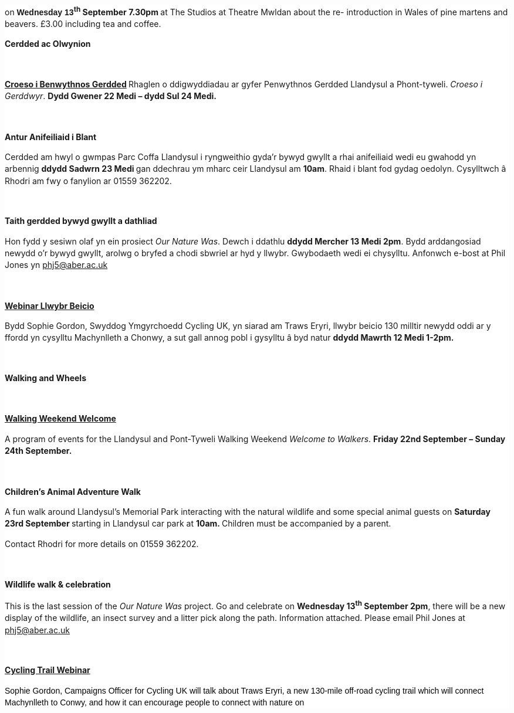 on </span><strong><span style="font-family: Arial, sans-serif">Wednesday 13</span><sup><span>th</span></sup><span> </span>September 7.30pm </strong>at The Studios at Theatre Mwldan about the re- introduction in Wales of pine martens and beavers. £3.00 including tea and coffee.</p></td></tr><tr><td colspan="1" rowspan="1" width="50%" valign="top" style="width:50.0%;border:solid windowtext 1.0pt;border-top:none;padding:0cm 5.4pt 0cm 5.4pt"><p><strong><span>Cerdded ac Olwynion</span></strong></p><p><strong><span>&nbsp;</span></strong></p><p><a target="_blank" rel="noopener noreferrer nofollow" href="https://www.llandysul-ponttyweli.co.uk/walking-weekend?fbclid=IwAR2nbChscYoueU08dEQFyiMirWsQ9CMTX4AoluFrR5NzwXvZt3kxUGx6w-Y"><strong><span>Croeso i Benwythnos Gerdded</span></strong></a><strong><span style="color: rgb(13, 70, 255)"> </span></strong><span>Rhaglen o ddigwyddiadau ar gyfer Penwythnos Gerdded Llandysul a Phont-tyweli. </span><em><span>Croeso i Gerddwyr</span></em><span>. </span><strong><span>Dydd Gwener 22 Medi – dydd Sul 24 Medi.</span></strong></p><p><span style="font-family: Times\ New\ Roman, serif">&nbsp;</span></p><p><strong><span>Antur Anifeiliaid i Blant</span></strong></p><p><span>Cerdded am hwyl o gwmpas Parc Coffa Llandysul i ryngweithio gyda’r bywyd gwyllt a rhai anifeiliaid wedi eu gwahodd yn arbennig </span><strong><span>ddydd Sadwrn 23 Medi </span></strong><span>gan ddechrau ym mharc ceir Llandysul am </span><strong><span>10am</span></strong><span>. Rhaid i blant fod gydag oedolyn. Cysylltwch â Rhodri am fwy o fanylion ar 01559 362202.</span></p><p><strong><span style="font-family: Calibri, sans-serif">&nbsp;</span></strong></p><p><strong><span>Taith gerdded bywyd gwyllt a dathliad</span></strong></p><p><span>Hon fydd y sesiwn olaf yn ein prosiect </span><em><span>Our Nature Was</span></em><span>. Dewch i ddathlu </span><strong><span>ddydd Mercher 13 Medi 2pm</span></strong><span>. Bydd arddangosiad newydd o’r bywyd gwyllt, arolwg o bryfed a chodi sbwriel ar hyd y llwybr. Gwybodaeth wedi ei chysylltu. Anfonwch e-bost at Phil Jones yn </span><a target="_blank" rel="noopener noreferrer nofollow" href="mailto:phj5@aber.ac.uk"><span style="color: rgb(4, 98, 193)">phj5@aber.ac.uk</span></a></p><p><span style="font-family: Times\ New\ Roman, serif">&nbsp;</span></p><p><a target="_blank" rel="noopener noreferrer nofollow" href="https://www.eventbrite.co.uk/e/li-wales-traws-eryri-off-road-cycling-trail-eryri-national-park-tickets-680093115817?aff=oddtdtcreator&amp;recipientid=contact-8a3a8f7ceb4de811a8a90022480173bb-7462327fed234c6fa0dc7876f2bd7e27&amp;_cldee=SdsJxMrHPxITTrvY4RxIRVnkEHaS9AXZkX7mLEjp5iJIvXeK1AwFYJxjyJMZw0nVA7hRjfNfdKYNh1Mr80-oDQ&amp;esid=f50b96d5-e53c-ee11-bdf4-6045bdd2c9c0"><strong><span>Webinar Llwybr Beicio</span></strong></a></p><p><span>Bydd Sophie Gordon, Swyddog Ymgyrchoedd Cycling UK, yn siarad am Traws Eryri, llwybr beicio 130 milltir newydd oddi ar y ffordd yn cysylltu Machynlleth a Chonwy, a sut gall annog pobl i gysylltu â byd natur </span><strong><span>ddydd Mawrth 12 Medi 1-2pm.</span></strong></p><p>&nbsp;</p></td><td colspan="1" rowspan="1" width="50%" valign="top" style="width:50.0%;border-top:none;border-left:none;border-bottom:solid windowtext 1.0pt;border-right:solid windowtext 1.0pt;padding:0cm 5.4pt 0cm 5.4pt"><p><strong><span>Walking and Wheels</span></strong></p><p><span style="font-family: Times\ New\ Roman, serif">&nbsp;</span></p><p><a target="_blank" rel="noopener noreferrer nofollow" href="https://www.llandysul-ponttyweli.co.uk/walking-weekend?fbclid=IwAR2nbChscYoueU08dEQFyiMirWsQ9CMTX4AoluFrR5NzwXvZt3kxUGx6w-Y"><strong><span>Walking Weekend Welcome</span></strong></a></p><p><span>A program of events for the Llandysul and Pont-Tyweli Walking Weekend </span><em><span>Welcome to Walkers</span></em><span>. </span><strong><span>Friday 22nd September – Sunday 24th September.</span></strong></p><p><span style="font-family: Times\ New\ Roman, serif">&nbsp;</span></p><p><strong><span>Children’s Animal Adventure Walk</span></strong></p><p><span>A fun walk around Llandysul’s Memorial Park interacting with the natural wildlife and some special animal guests on </span><strong><span>Saturday 23rd September </span></strong><span>starting in Llandysul car park at </span><strong><span>10am. </span></strong><span>Children must be accompanied by a parent.</span></p><p><span>Contact Rhodri for more details on 01559 362202.</span></p><p><span style="font-family: Times\ New\ Roman, serif">&nbsp;</span></p><p><strong><span>Wildlife walk &amp; celebration</span></strong></p><p><span>This is the last session of the </span><em><span>Our Nature Was </span></em><span>project. Go and celebrate on </span><strong><span>Wednesday 13</span><sup><span>th</span></sup><span> September 2pm</span></strong><span>, there will be a new display of the wildlife, an insect survey and a litter pick along the path. Information attached. Please email Phil Jones at </span><a target="_blank" rel="noopener noreferrer nofollow" href="mailto:phj5@aber.ac.uk"><span>phj5@aber.ac.uk</span></a></p><p><span>&nbsp;</span></p><p><a target="_blank" rel="noopener noreferrer nofollow" href="https://www.eventbrite.co.uk/e/li-wales-traws-eryri-off-road-cycling-trail-eryri-national-park-tickets-680093115817?aff=oddtdtcreator&amp;recipientid=contact-8a3a8f7ceb4de811a8a90022480173bb-7462327fed234c6fa0dc7876f2bd7e27&amp;_cldee=SdsJxMrHPxITTrvY4RxIRVnkEHaS9AXZkX7mLEjp5iJIvXeK1AwFYJxjyJMZw0nVA7hRjfNfdKYNh1Mr80-oDQ&amp;esid=f50b96d5-e53c-ee11-bdf4-6045bdd2c9c0"><strong><span>Cycling Trail Webinar</span></strong></a></p><p><span style="font-family: Arial, sans-serif; color: rgb(4, 4, 4)">Sophie Gordon, Campaigns Officer for Cycling UK will talk about Traws Eryri, a new 130-mile off-road cycling trail which will connect Machynlleth to Conwy, and how it can encourage people to connect with nature on